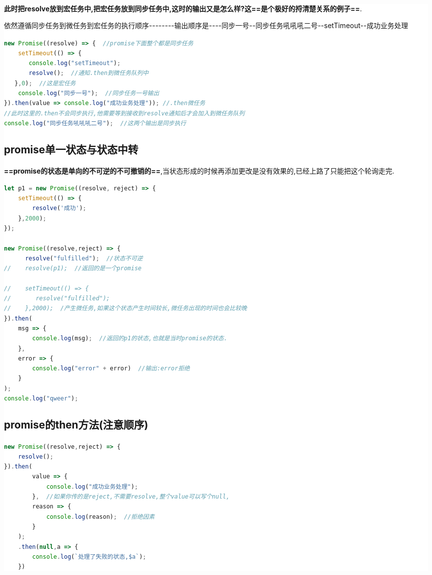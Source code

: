 **此时把resolve放到宏任务中,把宏任务放到同步任务中,这时的输出又是怎么样?这==是个极好的捋清楚关系的例子==**.

依然遵循同步任务到微任务到宏任务的执行顺序--------输出顺序是----同步一号--同步任务吼吼吼二号--setTimeout--成功业务处理

```javascript
new Promise((resolve) => {  //promise下面整个都是同步任务
    setTimeout(() => {
       console.log("setTimeout");
       resolve();  //通知.then到微任务队列中
   },0);  //这是宏任务
    console.log("同步一号");  //同步任务一号输出
}).then(value => console.log("成功业务处理")); //.then微任务
//此时这里的.then不会同步执行,他需要等到接收到resolve通知后才会加入到微任务队列
console.log("同步任务吼吼吼二号");  //这两个输出是同步执行
```

## promise单一状态与状态中转

**==promise的状态是单向的不可逆的不可撤销的==**,当状态形成的时候再添加更改是没有效果的,已经上路了只能把这个轮询走完.

```javascript
let p1 = new Promise((resolve, reject) => {
    setTimeout(() => {
        resolve('成功');
    },2000);  
});

new Promise((resolve,reject) => {
      resolve("fulfilled");  //状态不可逆
//    resolve(p1);  //返回的是一个promise
    
//    setTimeout(() => {
//       resolve("fulfilled");
//    },2000);  /产生微任务,如果这个状态产生时间较长,微任务出现的时间也会比较晚
}).then(
    msg => {
        console.log(msg);  //返回的p1的状态,也就是当时promise的状态.
    },
    error => {
        console.log("error" + error)  //输出:error拒绝
    }
);
console.log("qweer");
```

## promise的then方法(注意顺序)

```javascript
new Promise((resolve,reject) => {  
    resolve(); 
}).then(
    	value => {
            console.log("成功业务处理");
        },  //如果你传的是reject,不需要resolve,整个value可以写个null,
        reason => {
            console.log(reason);  //拒绝因素
        }
	);
	.then(null,a => {
        console.log(`处理了失败的状态,$a`);
    })

```
